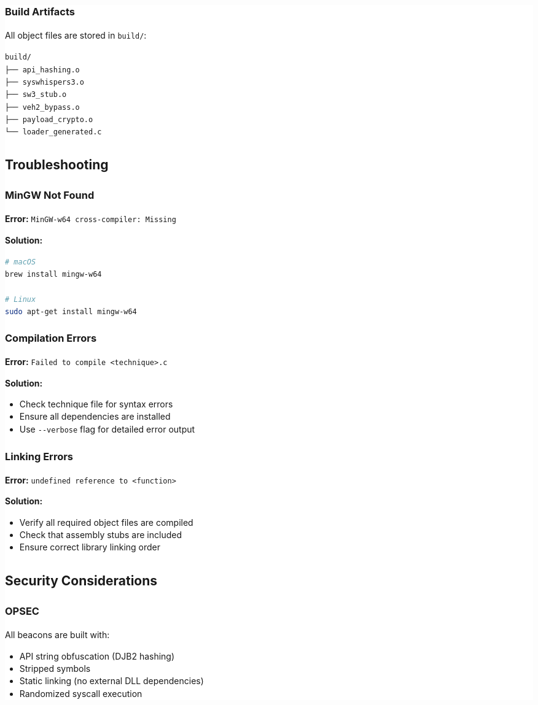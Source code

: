 ### Build Artifacts

All object files are stored in `build/`:

```
build/
├── api_hashing.o
├── syswhispers3.o
├── sw3_stub.o
├── veh2_bypass.o
├── payload_crypto.o
└── loader_generated.c
```

## Troubleshooting

### MinGW Not Found

**Error:** `MinGW-w64 cross-compiler: Missing`

**Solution:**
```bash
# macOS
brew install mingw-w64

# Linux
sudo apt-get install mingw-w64
```

### Compilation Errors

**Error:** `Failed to compile <technique>.c`

**Solution:**
- Check technique file for syntax errors
- Ensure all dependencies are installed
- Use `--verbose` flag for detailed error output

### Linking Errors

**Error:** `undefined reference to <function>`

**Solution:**
- Verify all required object files are compiled
- Check that assembly stubs are included
- Ensure correct library linking order

## Security Considerations

### OPSEC

All beacons are built with:
- API string obfuscation (DJB2 hashing)
- Stripped symbols
- Static linking (no external DLL dependencies)
- Randomized syscall execution

